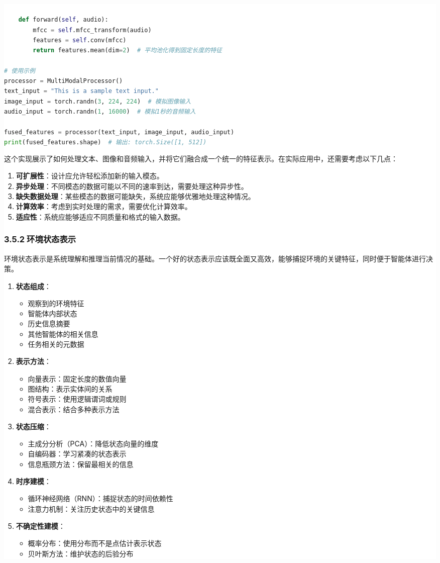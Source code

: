 ```python

    def forward(self, audio):
        mfcc = self.mfcc_transform(audio)
        features = self.conv(mfcc)
        return features.mean(dim=2)  # 平均池化得到固定长度的特征

# 使用示例
processor = MultiModalProcessor()
text_input = "This is a sample text input."
image_input = torch.randn(3, 224, 224)  # 模拟图像输入
audio_input = torch.randn(1, 16000)  # 模拟1秒的音频输入

fused_features = processor(text_input, image_input, audio_input)
print(fused_features.shape)  # 输出: torch.Size([1, 512])
```

这个实现展示了如何处理文本、图像和音频输入，并将它们融合成一个统一的特征表示。在实际应用中，还需要考虑以下几点：

1. **可扩展性**：设计应允许轻松添加新的输入模态。
2. **异步处理**：不同模态的数据可能以不同的速率到达，需要处理这种异步性。
3. **缺失数据处理**：某些模态的数据可能缺失，系统应能够优雅地处理这种情况。
4. **计算效率**：考虑到实时处理的需求，需要优化计算效率。
5. **适应性**：系统应能够适应不同质量和格式的输入数据。

### 3.5.2 环境状态表示

环境状态表示是系统理解和推理当前情况的基础。一个好的状态表示应该既全面又高效，能够捕捉环境的关键特征，同时便于智能体进行决策。

1. **状态组成**：
   - 观察到的环境特征
   - 智能体内部状态
   - 历史信息摘要
   - 其他智能体的相关信息
   - 任务相关的元数据

2. **表示方法**：
   - 向量表示：固定长度的数值向量
   - 图结构：表示实体间的关系
   - 符号表示：使用逻辑谓词或规则
   - 混合表示：结合多种表示方法

3. **状态压缩**：
   - 主成分分析（PCA）：降低状态向量的维度
   - 自编码器：学习紧凑的状态表示
   - 信息瓶颈方法：保留最相关的信息

4. **时序建模**：
   - 循环神经网络（RNN）：捕捉状态的时间依赖性
   - 注意力机制：关注历史状态中的关键信息

5. **不确定性建模**：
   - 概率分布：使用分布而不是点估计表示状态
   - 贝叶斯方法：维护状态的后验分布
